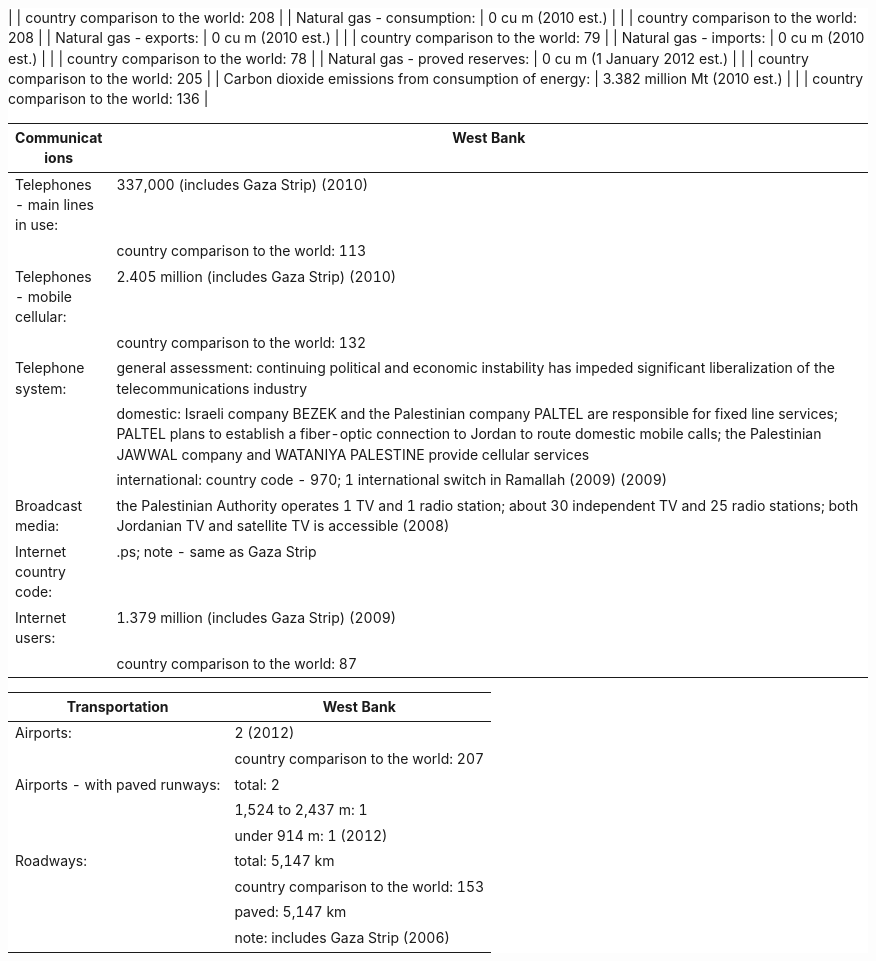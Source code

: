 | | country comparison to the world: 208 |
| Natural gas - consumption: | 0 cu m (2010 est.) |
| | country comparison to the world: 208 |
| Natural gas - exports: | 0 cu m (2010 est.) |
| | country comparison to the world: 79 |
| Natural gas - imports: | 0 cu m (2010 est.) |
| | country comparison to the world: 78 |
| Natural gas - proved reserves: | 0 cu m (1 January 2012 est.) |
| | country comparison to the world: 205 |
| Carbon dioxide emissions from consumption of energy: | 3.382 million Mt (2010 est.) |
| | country comparison to the world: 136 |


| Communications | West Bank |
| --- | --- |
| Telephones - main lines in use: | 337,000 (includes Gaza Strip) (2010) |
| | country comparison to the world: 113 |
| Telephones - mobile cellular: | 2.405 million (includes Gaza Strip) (2010) |
| | country comparison to the world: 132 |
| Telephone system: | general assessment: continuing political and economic instability has impeded significant liberalization of the telecommunications industry |
| | domestic: Israeli company BEZEK and the Palestinian company PALTEL are responsible for fixed line services; PALTEL plans to establish a fiber-optic connection to Jordan to route domestic mobile calls; the Palestinian JAWWAL company and WATANIYA PALESTINE provide cellular services |
| | international: country code - 970; 1 international switch in Ramallah (2009) (2009) |
| Broadcast media: | the Palestinian Authority operates 1 TV and 1 radio station; about 30 independent TV and 25 radio stations; both Jordanian TV and satellite TV is accessible (2008) |
| Internet country code: | .ps; note - same as Gaza Strip |
| Internet users: | 1.379 million (includes Gaza Strip) (2009) |
| | country comparison to the world: 87 |


| Transportation | West Bank |
| --- | --- |
| Airports: | 2 (2012) |
| | country comparison to the world: 207 |
| Airports - with paved runways: | total: 2 |
| | 1,524 to 2,437 m: 1 |
| | under 914 m: 1 (2012) |
| Roadways: | total: 5,147 km |
| | country comparison to the world: 153 |
| | paved: 5,147 km |
| | note: includes Gaza Strip (2006) |
